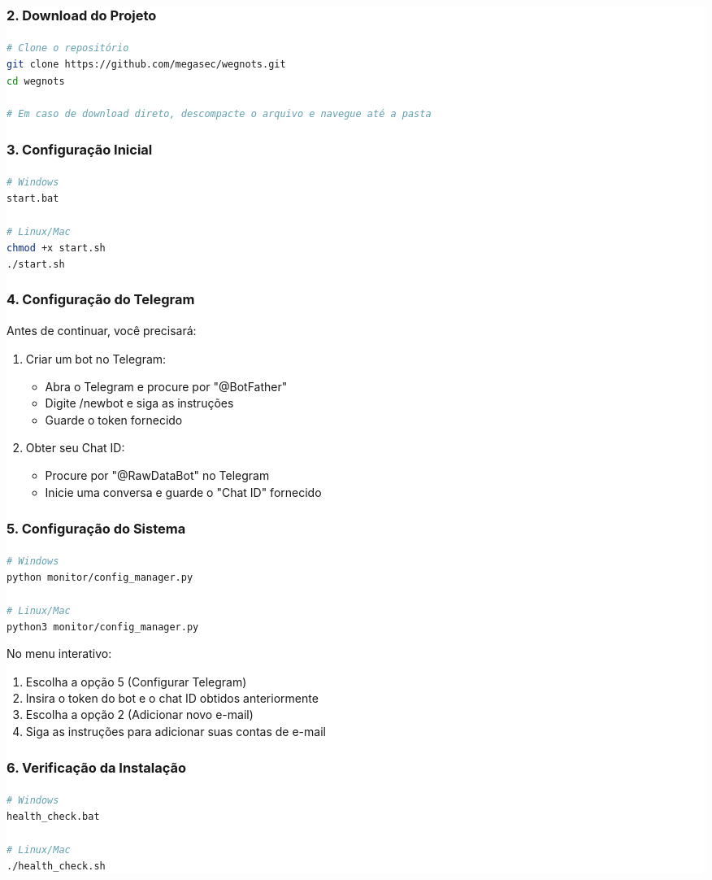 ### 2. Download do Projeto

```bash
# Clone o repositório
git clone https://github.com/megasec/wegnots.git
cd wegnots

# Em caso de download direto, descompacte o arquivo e navegue até a pasta
```

### 3. Configuração Inicial

```bash
# Windows
start.bat

# Linux/Mac
chmod +x start.sh
./start.sh
```

### 4. Configuração do Telegram

Antes de continuar, você precisará:

1. Criar um bot no Telegram:
   - Abra o Telegram e procure por "@BotFather"
   - Digite /newbot e siga as instruções
   - Guarde o token fornecido

2. Obter seu Chat ID:
   - Procure por "@RawDataBot" no Telegram
   - Inicie uma conversa e guarde o "Chat ID" fornecido

### 5. Configuração do Sistema

```bash
# Windows
python monitor/config_manager.py

# Linux/Mac
python3 monitor/config_manager.py
```

No menu interativo:
1. Escolha a opção 5 (Configurar Telegram)
2. Insira o token do bot e o chat ID obtidos anteriormente
3. Escolha a opção 2 (Adicionar novo e-mail)
4. Siga as instruções para adicionar suas contas de e-mail

### 6. Verificação da Instalação

```bash
# Windows
health_check.bat

# Linux/Mac
./health_check.sh
```
